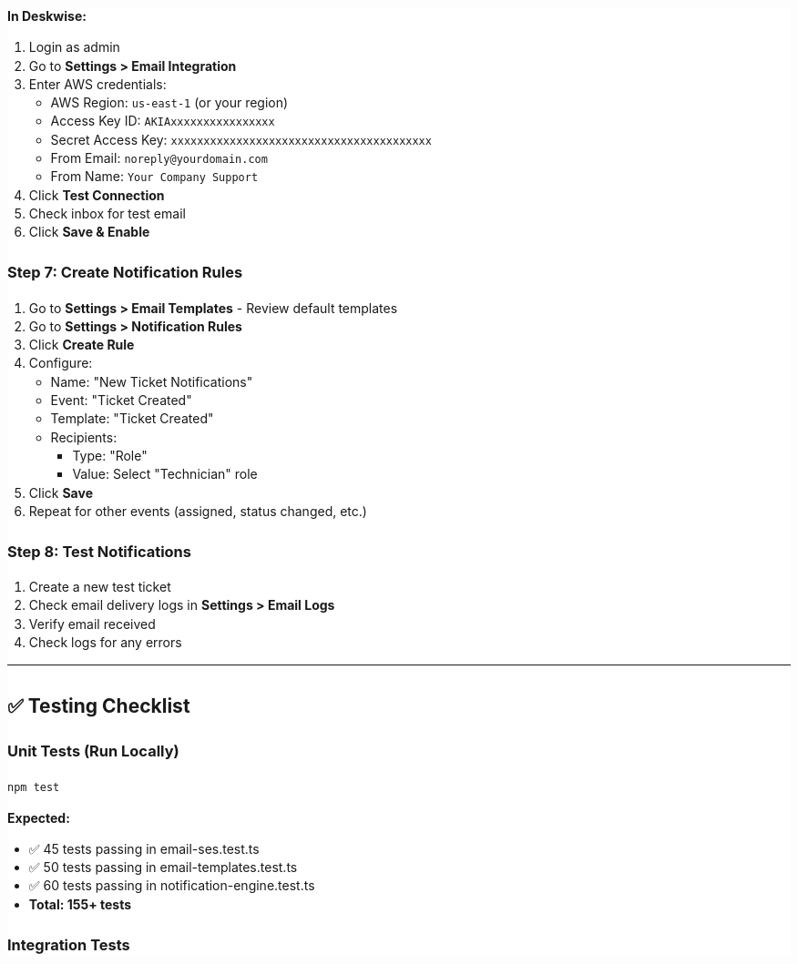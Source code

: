 **In Deskwise:**

1. Login as admin
2. Go to **Settings > Email Integration**
3. Enter AWS credentials:
   - AWS Region: `us-east-1` (or your region)
   - Access Key ID: `AKIAxxxxxxxxxxxxxxxx`
   - Secret Access Key: `xxxxxxxxxxxxxxxxxxxxxxxxxxxxxxxxxxxxxxxx`
   - From Email: `noreply@yourdomain.com`
   - From Name: `Your Company Support`
4. Click **Test Connection**
5. Check inbox for test email
6. Click **Save & Enable**

### Step 7: Create Notification Rules

1. Go to **Settings > Email Templates** - Review default templates
2. Go to **Settings > Notification Rules**
3. Click **Create Rule**
4. Configure:
   - Name: "New Ticket Notifications"
   - Event: "Ticket Created"
   - Template: "Ticket Created"
   - Recipients:
     - Type: "Role"
     - Value: Select "Technician" role
5. Click **Save**
6. Repeat for other events (assigned, status changed, etc.)

### Step 8: Test Notifications

1. Create a new test ticket
2. Check email delivery logs in **Settings > Email Logs**
3. Verify email received
4. Check logs for any errors

---

## ✅ Testing Checklist

### Unit Tests (Run Locally)

```bash
npm test
```

**Expected:**
- ✅ 45 tests passing in email-ses.test.ts
- ✅ 50 tests passing in email-templates.test.ts
- ✅ 60 tests passing in notification-engine.test.ts
- **Total: 155+ tests**

### Integration Tests
